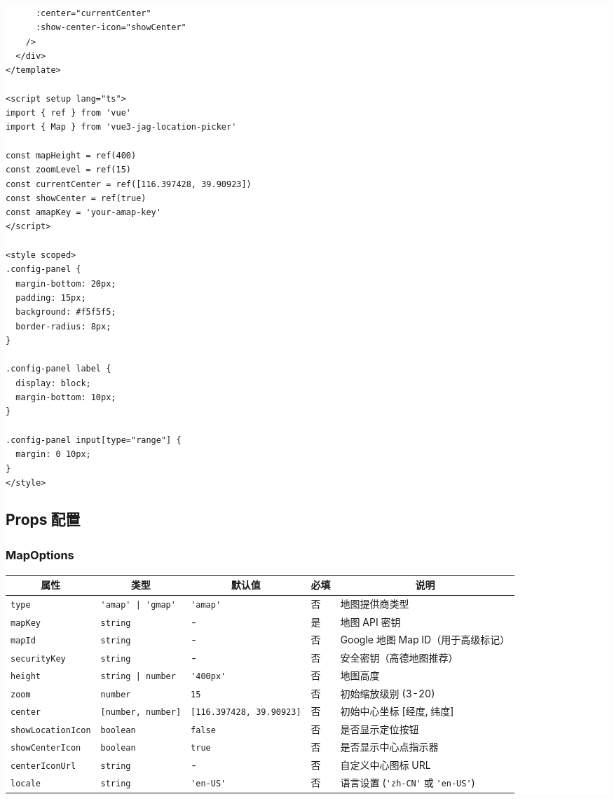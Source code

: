 ```vue
      :center="currentCenter"
      :show-center-icon="showCenter"
    />
  </div>
</template>

<script setup lang="ts">
import { ref } from 'vue'
import { Map } from 'vue3-jag-location-picker'

const mapHeight = ref(400)
const zoomLevel = ref(15)
const currentCenter = ref([116.397428, 39.90923])
const showCenter = ref(true)
const amapKey = 'your-amap-key'
</script>

<style scoped>
.config-panel {
  margin-bottom: 20px;
  padding: 15px;
  background: #f5f5f5;
  border-radius: 8px;
}

.config-panel label {
  display: block;
  margin-bottom: 10px;
}

.config-panel input[type="range"] {
  margin: 0 10px;
}
</style>
```

## Props 配置

### MapOptions

| 属性 | 类型 | 默认值 | 必填 | 说明 |
|------|------|--------|------|------|
| `type` | `'amap' \| 'gmap'` | `'amap'` | 否 | 地图提供商类型 |
| `mapKey` | `string` | - | 是 | 地图 API 密钥 |
| `mapId` | `string` | - | 否 | Google 地图 Map ID（用于高级标记） |
| `securityKey` | `string` | - | 否 | 安全密钥（高德地图推荐） |
| `height` | `string \| number` | `'400px'` | 否 | 地图高度 |
| `zoom` | `number` | `15` | 否 | 初始缩放级别 (3-20) |
| `center` | `[number, number]` | `[116.397428, 39.90923]` | 否 | 初始中心坐标 [经度, 纬度] |
| `showLocationIcon` | `boolean` | `false` | 否 | 是否显示定位按钮 |
| `showCenterIcon` | `boolean` | `true` | 否 | 是否显示中心点指示器 |
| `centerIconUrl` | `string` | - | 否 | 自定义中心图标 URL |
| `locale` | `string` | `'en-US'` | 否 | 语言设置 (`'zh-CN'` 或 `'en-US'`) |

